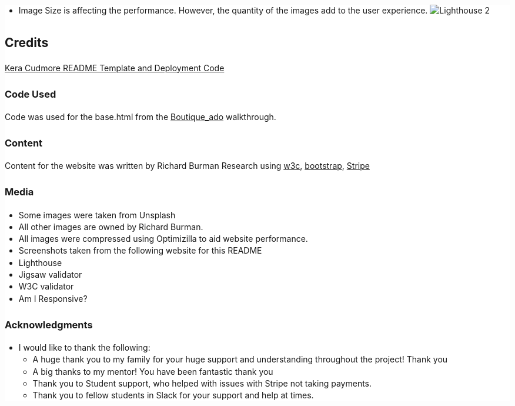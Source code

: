 - Image Size is affecting the performance. However, the quantity of the images add to the user experience. 
![Lighthouse 2](https://res.cloudinary.com/dbagkfamv/image/upload/v1700360132/lighthouse2_tv6ytq.png)

## Credits

[Kera Cudmore README Template and Deployment Code](https://github.com/kera-cudmore/Bully-Book-Club/blob/main/README.md)


### Code Used

Code was used for the base.html from the [Boutique_ado](https://github.com/Code-Institute-Org/boutique_ado_v1) walkthrough. 

### Content

Content for the website was written by Richard Burman
Research using [w3c](https://www.w3schools.com/), [bootstrap](https://getbootstrap.com/), [Stripe](https://stripe.com/gb)

### Media

- Some images were taken from Unsplash
- All other images are owned by Richard Burman. 
- All images were compressed using Optimizilla to aid website performance.
- Screenshots taken from the following website for this README
- Lighthouse
- Jigsaw validator
- W3C validator
- Am I Responsive?

### Acknowledgments

- I would like to thank the following:
    - A huge thank you to my family for your huge support and understanding throughout the project! Thank you
    - A big thanks to my mentor! You have been fantastic thank you
    - Thank you to Student support, who helped with issues with Stripe not taking payments. 
    - Thank you to fellow students in Slack for your support and help at times. 
